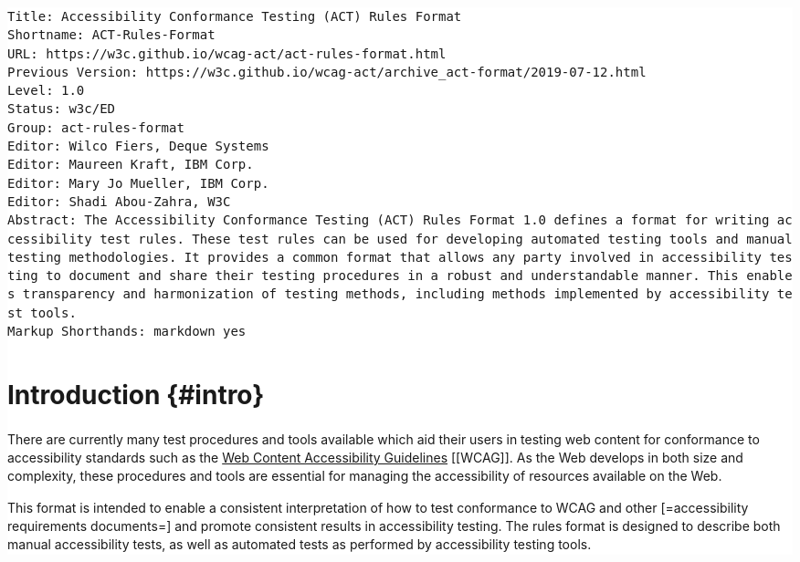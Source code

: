 <pre class='metadata'>
Title: Accessibility Conformance Testing (ACT) Rules Format
Shortname: ACT-Rules-Format
URL: https://w3c.github.io/wcag-act/act-rules-format.html
Previous Version: https://w3c.github.io/wcag-act/archive_act-format/2019-07-12.html
Level: 1.0
Status: w3c/ED
Group: act-rules-format
Editor: Wilco Fiers, Deque Systems
Editor: Maureen Kraft, IBM Corp.
Editor: Mary Jo Mueller, IBM Corp.
Editor: Shadi Abou-Zahra, W3C
Abstract: The Accessibility Conformance Testing (ACT) Rules Format 1.0 defines a format for writing accessibility test rules. These test rules can be used for developing automated testing tools and manual testing methodologies. It provides a common format that allows any party involved in accessibility testing to document and share their testing procedures in a robust and understandable manner. This enables transparency and harmonization of testing methods, including methods implemented by accessibility test tools.
Markup Shorthands: markdown yes
</pre>
<style>
  .rfc2119 {
    text-transform: uppercase;
  }
  pre.highlight {
    background: white !important;
    border: solid 1px #ded390;
    border-radius: 2px;
  }
  pre.highlight c-[s],
  pre.highlight c-[u] {
    color: #79532e;
  }
  pre.highlight c-[f] {
    color: #578201;
  }
  pre.highlight c-[p] {
    color: #757575;
  }
</style>

Introduction {#intro}
=====================

There are currently many test procedures and tools available which aid their users in testing web content for conformance to accessibility standards such as the [Web Content Accessibility Guidelines](https://www.w3.org/WAI/standards-guidelines/wcag/) [[WCAG]]. As the Web develops in both size and complexity, these procedures and tools are essential for managing the accessibility of resources available on the Web.

This format is intended to enable a consistent interpretation of how to test conformance to WCAG and other [=accessibility requirements documents=] and promote consistent results in accessibility testing. The rules format is designed to describe both manual accessibility tests, as well as automated tests as performed by accessibility testing tools.
